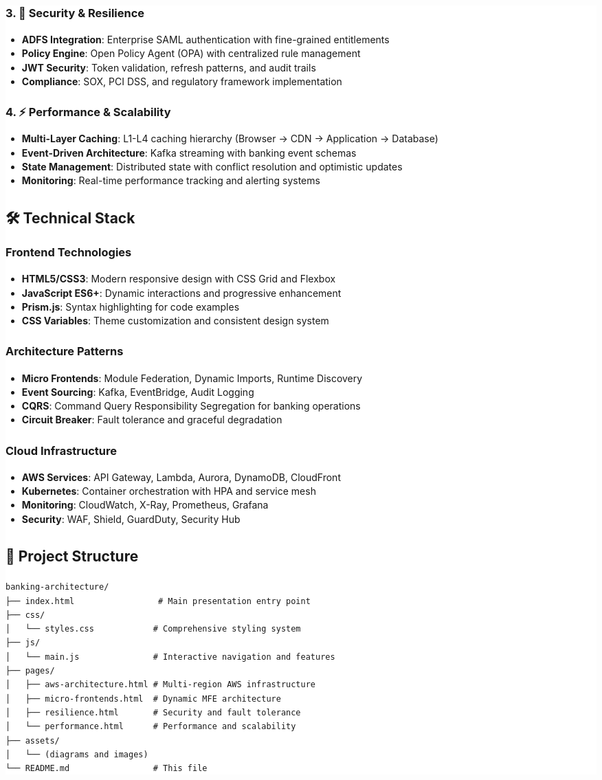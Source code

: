 ### 3. 🔐 Security & Resilience
- **ADFS Integration**: Enterprise SAML authentication with fine-grained entitlements
- **Policy Engine**: Open Policy Agent (OPA) with centralized rule management
- **JWT Security**: Token validation, refresh patterns, and audit trails
- **Compliance**: SOX, PCI DSS, and regulatory framework implementation

### 4. ⚡ Performance & Scalability
- **Multi-Layer Caching**: L1-L4 caching hierarchy (Browser → CDN → Application → Database)
- **Event-Driven Architecture**: Kafka streaming with banking event schemas
- **State Management**: Distributed state with conflict resolution and optimistic updates
- **Monitoring**: Real-time performance tracking and alerting systems

## 🛠 Technical Stack

### Frontend Technologies
- **HTML5/CSS3**: Modern responsive design with CSS Grid and Flexbox
- **JavaScript ES6+**: Dynamic interactions and progressive enhancement
- **Prism.js**: Syntax highlighting for code examples
- **CSS Variables**: Theme customization and consistent design system

### Architecture Patterns
- **Micro Frontends**: Module Federation, Dynamic Imports, Runtime Discovery
- **Event Sourcing**: Kafka, EventBridge, Audit Logging
- **CQRS**: Command Query Responsibility Segregation for banking operations
- **Circuit Breaker**: Fault tolerance and graceful degradation

### Cloud Infrastructure
- **AWS Services**: API Gateway, Lambda, Aurora, DynamoDB, CloudFront
- **Kubernetes**: Container orchestration with HPA and service mesh
- **Monitoring**: CloudWatch, X-Ray, Prometheus, Grafana
- **Security**: WAF, Shield, GuardDuty, Security Hub

## 📁 Project Structure

```
banking-architecture/
├── index.html                 # Main presentation entry point
├── css/
│   └── styles.css            # Comprehensive styling system
├── js/
│   └── main.js               # Interactive navigation and features
├── pages/
│   ├── aws-architecture.html # Multi-region AWS infrastructure
│   ├── micro-frontends.html  # Dynamic MFE architecture
│   ├── resilience.html       # Security and fault tolerance
│   └── performance.html      # Performance and scalability
├── assets/
│   └── (diagrams and images)
└── README.md                 # This file
```
